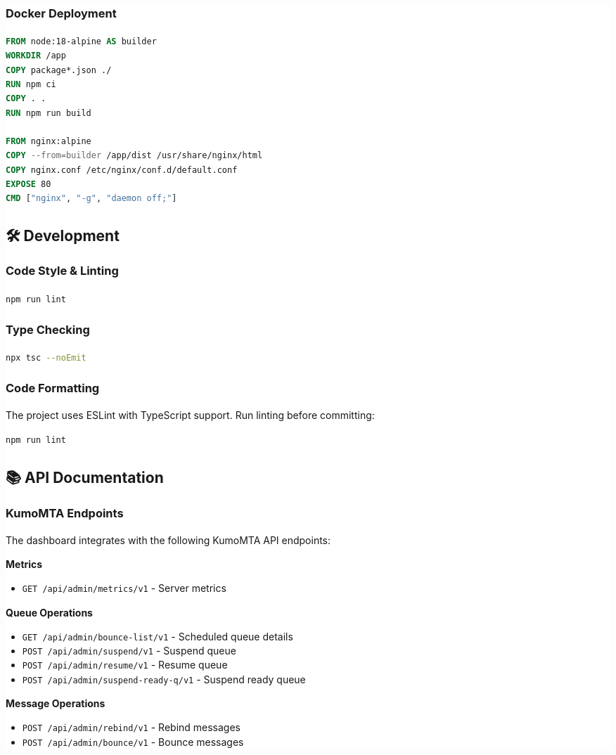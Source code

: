 ### Docker Deployment

```dockerfile
FROM node:18-alpine AS builder
WORKDIR /app
COPY package*.json ./
RUN npm ci
COPY . .
RUN npm run build

FROM nginx:alpine
COPY --from=builder /app/dist /usr/share/nginx/html
COPY nginx.conf /etc/nginx/conf.d/default.conf
EXPOSE 80
CMD ["nginx", "-g", "daemon off;"]
```

## 🛠️ Development

### Code Style & Linting
```bash
npm run lint
```

### Type Checking
```bash
npx tsc --noEmit
```

### Code Formatting
The project uses ESLint with TypeScript support. Run linting before committing:
```bash
npm run lint
```

## 📚 API Documentation

### KumoMTA Endpoints

The dashboard integrates with the following KumoMTA API endpoints:

**Metrics**
- `GET /api/admin/metrics/v1` - Server metrics

**Queue Operations**
- `GET /api/admin/bounce-list/v1` - Scheduled queue details
- `POST /api/admin/suspend/v1` - Suspend queue
- `POST /api/admin/resume/v1` - Resume queue
- `POST /api/admin/suspend-ready-q/v1` - Suspend ready queue

**Message Operations**
- `POST /api/admin/rebind/v1` - Rebind messages
- `POST /api/admin/bounce/v1` - Bounce messages
